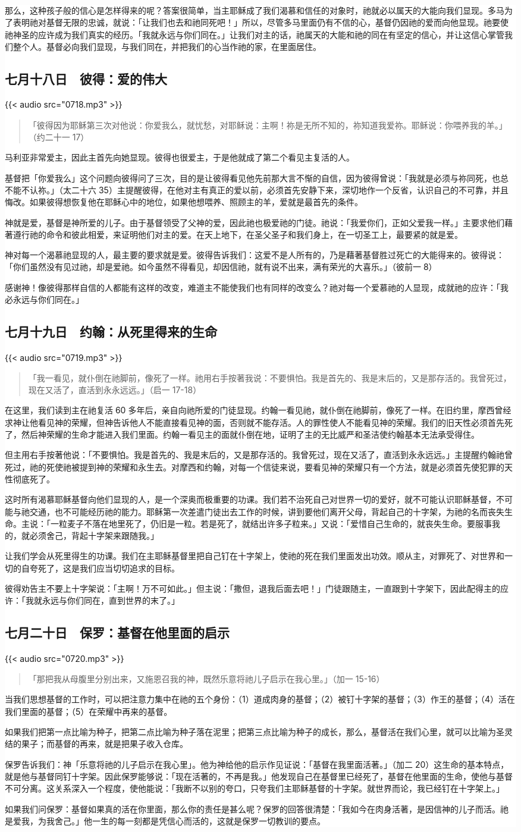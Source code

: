 那么，这种孩子般的信心是怎样得来的呢？答案很简单，当主耶稣成了我们渴慕和信任的对象时，祂就必以属天的大能向我们显现。多马为了表明祂对基督无限的忠诚，就说：「让我们也去和祂同死吧！」所以，尽管多马里面仍有不信的心，基督仍因祂的爱而向他显现。祂要使祂神圣的应许成为我们真实的经历。「我就永远与你们同在。」让我们对主的话，祂属天的大能和祂的同在有坚定的信心，并让这信心掌管我们整个人。基督必向我们显现，与我们同在，并把我们的心当作祂的家，在里面居住。

## 七月十八日　彼得：爱的伟大

{{< audio src="0718.mp3" >}}

> 「彼得因为耶稣第三次对他说：你爱我么，就忧愁，对耶稣说：主啊！祢是无所不知的，祢知道我爱祢。耶稣说：你喂养我的羊。」（约二十一 17）

马利亚非常爱主，因此主首先向她显现。彼得也很爱主，于是他就成了第二个看见主复活的人。

基督把「你爱我么」这个问题向彼得问了三次，目的是让彼得看见他先前那大言不惭的自信，因为彼得曾说：「我就是必须与祢同死，也总不能不认祢。」（太二十六 35）主提醒彼得，在他对主有真正的爱以前，必须首先安静下来，深切地作一个反省，认识自己的不可靠，并且悔改。如果彼得想恢复他在耶稣心中的地位，如果他想喂养、照顾主的羊，爱就是最首先的条件。

神就是爱，基督是神所爱的儿子。由于基督领受了父神的爱，因此祂也极爱祂的门徒。祂说：「我爱你们，正如父爱我一样。」主要求他们藉著遵行祂的命令和彼此相爱，来证明他们对主的爱。在天上地下，在圣父圣子和我们身上，在一切圣工上，最要紧的就是爱。

神对每一个渴慕祂显现的人，最主要的要求就是爱。彼得告诉我们：这爱不是人所有的，乃是藉著基督胜过死亡的大能得来的。彼得说：「你们虽然没有见过祂，却是爱祂。如今虽然不得看见，却因信祂，就有说不出来，满有荣光的大喜乐。」（彼前一 8）

感谢神！像彼得那样自信的人都能有这样的改变，难道主不能使我们也有同样的改变么？祂对每一个爱慕祂的人显现，成就祂的应许：「我必永远与你们同在。」

## 七月十九日　约翰：从死里得来的生命

{{< audio src="0719.mp3" >}}

> 「我一看见，就仆倒在祂脚前，像死了一样。祂用右手按著我说：不要惧怕。我是首先的、我是末后的，又是那存活的。我曾死过，现在又活了，直活到永永远远。」（启一 17-18）

在这里，我们读到主在祂复活 60 多年后，亲自向祂所爱的门徒显现。约翰一看见祂，就仆倒在祂脚前，像死了一样。在旧约里，摩西曾经求神让他看见神的荣耀，但神告诉他人不能直接看见神的面，否则就不能存活。人的罪性使人不能看见神的荣耀。我们的旧天性必须首先死了，然后神荣耀的生命才能进入我们里面。约翰一看见主的面就仆倒在地，证明了主的无比威严和圣洁使约翰基本无法承受得住。

但主用右手按著他说：「不要惧怕。我是首先的、我是末后的，又是那存活的。我曾死过，现在又活了，直活到永永远远。」主提醒约翰祂曾死过，祂的死使祂被提到神的荣耀和永生去。对摩西和约翰，对每一个信徒来说，要看见神的荣耀只有一个方法，就是必须首先使犯罪的天性彻底死了。

这时所有渴慕耶稣基督向他们显现的人，是一个深奥而极重要的功课。我们若不治死自己对世界一切的爱好，就不可能认识耶稣基督，不可能与祂交通，也不可能经历祂的能力。耶稣第一次差遣门徒出去工作的时候，讲到要他们离开父母，背起自己的十字架，为祂的名而丧失生命。主说：「一粒麦子不落在地里死了，仍旧是一粒。若是死了，就结出许多子粒来。」又说：「爱惜自己生命的，就丧失生命。要服事我的，就必须舍己，背起十字架来跟随我。」

让我们学会从死里得生的功课。我们在主耶稣基督里把自己钉在十字架上，使祂的死在我们里面发出功效。顺从主，对罪死了、对世界和一切的自夸死了，这是我们应当切切追求的目标。

彼得劝告主不要上十字架说：「主啊！万不可如此。」但主说：「撒但，退我后面去吧！」门徒跟随主，一直跟到十字架下，因此配得主的应许：「我就永远与你们同在，直到世界的末了。」

## 七月二十日　保罗：基督在他里面的启示

{{< audio src="0720.mp3" >}}

> 「那把我从母腹里分别出来，又施恩召我的神，既然乐意将祂儿子启示在我心里。」（加一 15-16）

当我们思想基督的工作时，可以把注意力集中在祂的五个身份：（1）道成肉身的基督；（2）被钉十字架的基督；（3）作王的基督；（4）活在我们里面的基督；（5）在荣耀中再来的基督。

如果我们把第一点比喻为种子，把第二点比喻为种子落在泥里；把第三点比喻为种子的成长，那么，基督活在我们心里，就可以比喻为圣灵结的果子；而基督的再来，就是把果子收入仓库。

保罗告诉我们：神「乐意将祂的儿子启示在我心里」。他为神给他的启示作见证说：「基督在我里面活著。」（加二 20）这生命的基本特点，就是他与基督同钉十字架。因此保罗能够说：「现在活著的，不再是我。」他发现自己在基督里已经死了，基督在他里面的生命，使他与基督不可分离。这关系深入一个程度，使他能说：「我断不以别的夸口，只夸我们主耶稣基督的十字架。就世界而论，我已经钉在十字架上。」

如果我们问保罗：基督如果真的活在你里面，那么你的责任是甚么呢？保罗的回答很清楚：「我如今在肉身活著，是因信神的儿子而活。祂是爱我，为我舍己。」他一生的每一刻都是凭信心而活的，这就是保罗一切教训的要点。
